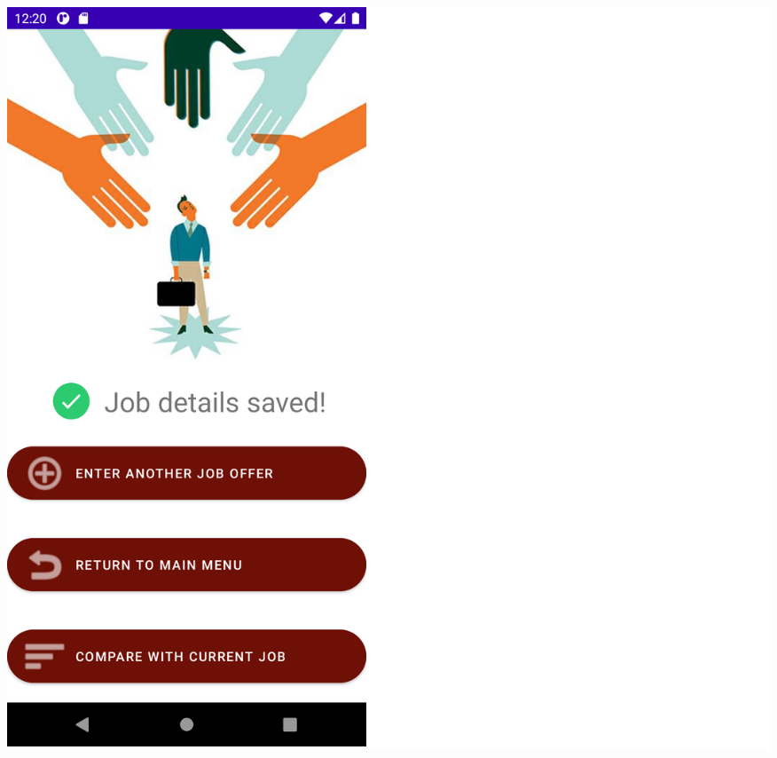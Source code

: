 <img src="./images/after_entering_job_offers_compare_enabled.png" alt="after_entering_job_offers_compare_enabled" width=405px/>
